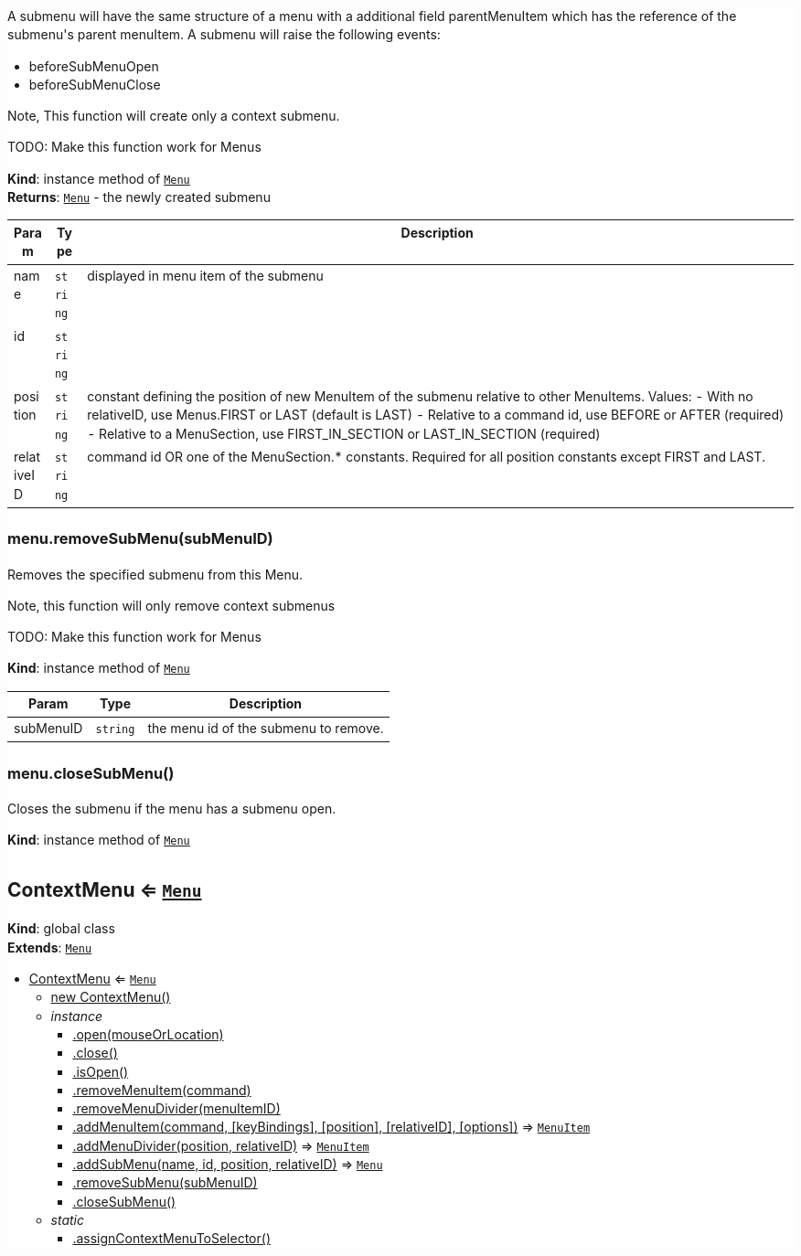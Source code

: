 A submenu will have the same structure of a menu with a additional field
parentMenuItem which has the reference of the submenu's parent menuItem.
A submenu will raise the following events:
- beforeSubMenuOpen
- beforeSubMenuClose

Note, This function will create only a context submenu.

TODO: Make this function work for Menus

**Kind**: instance method of [<code>Menu</code>](#Menu)  
**Returns**: [<code>Menu</code>](#Menu) - the newly created submenu  

| Param | Type | Description |
| --- | --- | --- |
| name | <code>string</code> | displayed in menu item of the submenu |
| id | <code>string</code> |  |
| position | <code>string</code> | constant defining the position of new MenuItem of the submenu relative to      other MenuItems. Values:          - With no relativeID, use Menus.FIRST or LAST (default is LAST)          - Relative to a command id, use BEFORE or AFTER (required)          - Relative to a MenuSection, use FIRST_IN_SECTION or LAST_IN_SECTION (required) |
| relativeID | <code>string</code> | command id OR one of the MenuSection.* constants. Required      for all position constants except FIRST and LAST. |

<a name="Menu+removeSubMenu"></a>

### menu.removeSubMenu(subMenuID)
Removes the specified submenu from this Menu.

Note, this function will only remove context submenus

TODO: Make this function work for Menus

**Kind**: instance method of [<code>Menu</code>](#Menu)  

| Param | Type | Description |
| --- | --- | --- |
| subMenuID | <code>string</code> | the menu id of the submenu to remove. |

<a name="Menu+closeSubMenu"></a>

### menu.closeSubMenu()
Closes the submenu if the menu has a submenu open.

**Kind**: instance method of [<code>Menu</code>](#Menu)  
<a name="ContextMenu"></a>

## ContextMenu ⇐ [<code>Menu</code>](#Menu)
**Kind**: global class  
**Extends**: [<code>Menu</code>](#Menu)  

* [ContextMenu](#ContextMenu) ⇐ [<code>Menu</code>](#Menu)
    * [new ContextMenu()](#new_ContextMenu_new)
    * _instance_
        * [.open(mouseOrLocation)](#ContextMenu+open)
        * [.close()](#ContextMenu+close)
        * [.isOpen()](#ContextMenu+isOpen)
        * [.removeMenuItem(command)](#Menu+removeMenuItem)
        * [.removeMenuDivider(menuItemID)](#Menu+removeMenuDivider)
        * [.addMenuItem(command, [keyBindings], [position], [relativeID], [options])](#Menu+addMenuItem) ⇒ [<code>MenuItem</code>](#MenuItem)
        * [.addMenuDivider(position, relativeID)](#Menu+addMenuDivider) ⇒ [<code>MenuItem</code>](#MenuItem)
        * [.addSubMenu(name, id, position, relativeID)](#Menu+addSubMenu) ⇒ [<code>Menu</code>](#Menu)
        * [.removeSubMenu(subMenuID)](#Menu+removeSubMenu)
        * [.closeSubMenu()](#Menu+closeSubMenu)
    * _static_
        * [.assignContextMenuToSelector()](#ContextMenu.assignContextMenuToSelector)

